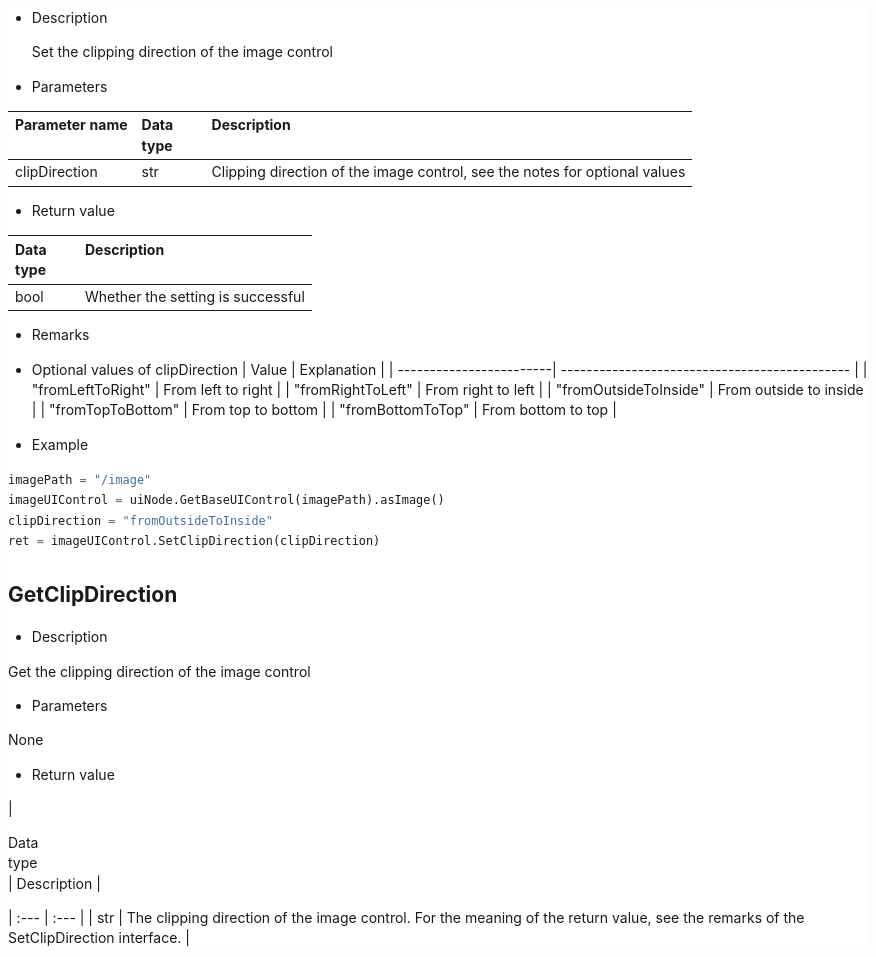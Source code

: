 - Description


    Set the clipping direction of the image control 

- Parameters 

| Parameter name | <div style="width: 4em">Data type</div> | Description | 
| :--- | :--- | :--- | 
| clipDirection | str | Clipping direction of the image control, see the notes for optional values | 

- Return value 

| <div style="width: 4em">Data type</div> | Description | 
| :--- | :--- | 
| bool | Whether the setting is successful | 

- Remarks 
- Optional values of clipDirection 
| Value | Explanation | 
| ------------------------| --------------------------------------------- | 
| "fromLeftToRight" | From left to right | 
| "fromRightToLeft" | From right to left | 
| "fromOutsideToInside" | From outside to inside | 
| "fromTopToBottom" | From top to bottom | 
| "fromBottomToTop" | From bottom to top | 

- Example 

```python 
imagePath = "/image" 
imageUIControl = uiNode.GetBaseUIControl(imagePath).asImage() 
clipDirection = "fromOutsideToInside" 
ret = imageUIControl.SetClipDirection(clipDirection) 
``` 

<span id="GetClipDirection"></span> 
## GetClipDirection 

- Description 

Get the clipping direction of the image control 

- Parameters 

None 

- Return value 

| <div style="width: 4em">Data type</div> | Description |

| :--- | :--- | 
| str | The clipping direction of the image control. For the meaning of the return value, see the remarks of the SetClipDirection interface. | 
